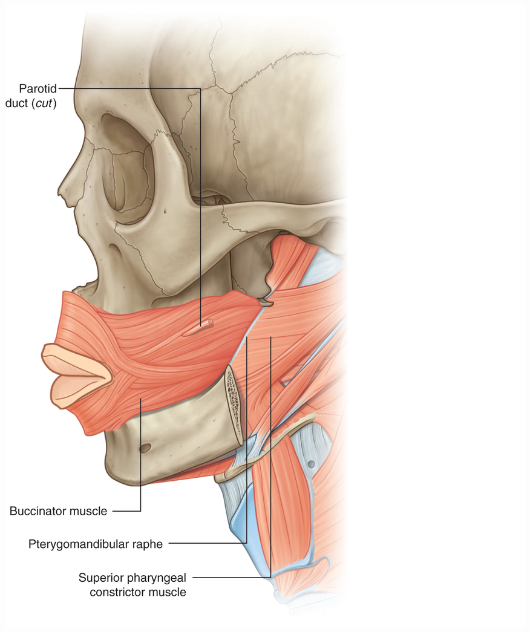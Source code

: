 ![f008-060-9780323393041.jpeg](%5B007%5D%20The%20Face%20and%20Mouth%2061f84a495cdd4f98a0f96c8cdef9e838/f008-060-9780323393041.jpeg)
